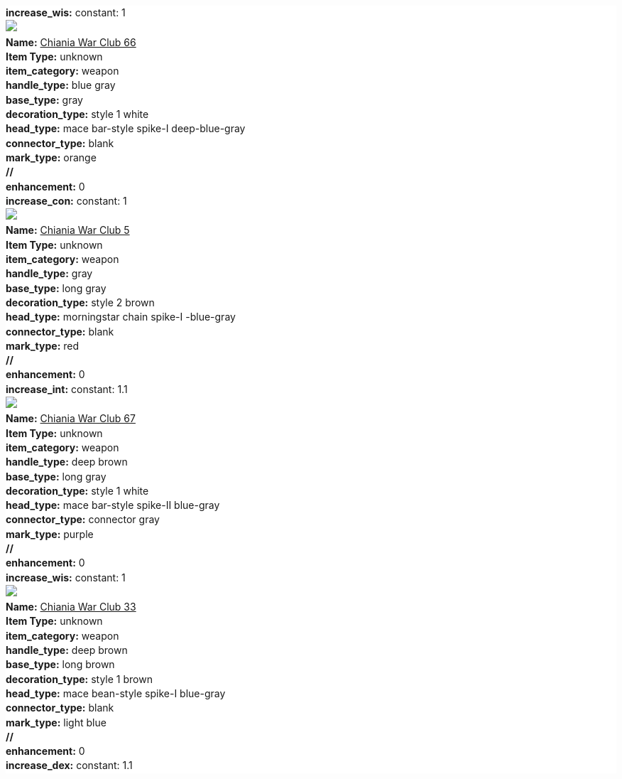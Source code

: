 <div><strong>increase_wis:</strong> constant: 1</div>
</div>
<div class="item_thumbnail">
<a href="https://mintgarden.io/nfts/nft1tr9ztr88wzw2f7mh85mcmn6gdmvduecfztnr337r5c274fnl250qkjcv7e"><img loading="lazy" src="https://assets.mainnet.mintgarden.io/thumbnails/8e6a0f4e5d4b9d9671e1f9bb0aaceae57d3239f457842b525dae07cf69c6e2f0.webp"></a>
<div><strong>Name:</strong> <a href="https://mintgarden.io/nfts/nft1tr9ztr88wzw2f7mh85mcmn6gdmvduecfztnr337r5c274fnl250qkjcv7e">Chiania War Club 66</a></div>
<div><strong>Item Type:</strong> unknown</div>
<div><strong>item_category:</strong> weapon</div>
<div><strong>handle_type:</strong> blue gray</div>
<div><strong>base_type:</strong> gray</div>
<div><strong>decoration_type:</strong> style 1 white</div>
<div><strong>head_type:</strong> mace bar-style spike-I deep-blue-gray</div>
<div><strong>connector_type:</strong> blank</div>
<div><strong>mark_type:</strong> orange</div>
<div><strong>//</strong></div><div><strong>enhancement:</strong> 0</div>
<div><strong>increase_con:</strong> constant: 1</div>
</div>
<div class="item_thumbnail">
<a href="https://mintgarden.io/nfts/nft1fx76dvu58qu3xfrqx9vvk922u7e3fgc47sjrued7un7uw72y2r2s272v0p"><img loading="lazy" src="https://assets.mainnet.mintgarden.io/thumbnails/58506e61c03937b0b02d95ef44e35cb555d59665eec7657dc5b4c0a23cb0d240.webp"></a>
<div><strong>Name:</strong> <a href="https://mintgarden.io/nfts/nft1fx76dvu58qu3xfrqx9vvk922u7e3fgc47sjrued7un7uw72y2r2s272v0p">Chiania War Club 5</a></div>
<div><strong>Item Type:</strong> unknown</div>
<div><strong>item_category:</strong> weapon</div>
<div><strong>handle_type:</strong> gray</div>
<div><strong>base_type:</strong> long gray</div>
<div><strong>decoration_type:</strong> style 2 brown</div>
<div><strong>head_type:</strong> morningstar chain spike-I -blue-gray</div>
<div><strong>connector_type:</strong> blank</div>
<div><strong>mark_type:</strong> red</div>
<div><strong>//</strong></div><div><strong>enhancement:</strong> 0</div>
<div><strong>increase_int:</strong> constant: 1.1</div>
</div>
<div class="item_thumbnail">
<a href="https://mintgarden.io/nfts/nft1ewzzy76zqsmjw8gmd6gqgp47savnq4qz88nzqcz47afsghk2kersm084sh"><img loading="lazy" src="https://assets.mainnet.mintgarden.io/thumbnails/0d631af67ab79f574c6e86a6a02a3d007f456defef1c1f254a18a8e1b05fe642.webp"></a>
<div><strong>Name:</strong> <a href="https://mintgarden.io/nfts/nft1ewzzy76zqsmjw8gmd6gqgp47savnq4qz88nzqcz47afsghk2kersm084sh">Chiania War Club 67</a></div>
<div><strong>Item Type:</strong> unknown</div>
<div><strong>item_category:</strong> weapon</div>
<div><strong>handle_type:</strong> deep brown</div>
<div><strong>base_type:</strong> long gray</div>
<div><strong>decoration_type:</strong> style 1 white</div>
<div><strong>head_type:</strong> mace bar-style spike-II blue-gray</div>
<div><strong>connector_type:</strong> connector gray</div>
<div><strong>mark_type:</strong> purple</div>
<div><strong>//</strong></div><div><strong>enhancement:</strong> 0</div>
<div><strong>increase_wis:</strong> constant: 1</div>
</div>
<div class="item_thumbnail">
<a href="https://mintgarden.io/nfts/nft1pp2xsx5a2wkrj0ynlpw7yypfada8yh428d7cwk4z3xgnqgrm0ryq6usvvj"><img loading="lazy" src="https://assets.mainnet.mintgarden.io/thumbnails/806e97e938576367153d744ff779b3c022915e0bb1163d1f9ca5dbc4c134c016.webp"></a>
<div><strong>Name:</strong> <a href="https://mintgarden.io/nfts/nft1pp2xsx5a2wkrj0ynlpw7yypfada8yh428d7cwk4z3xgnqgrm0ryq6usvvj">Chiania War Club 33</a></div>
<div><strong>Item Type:</strong> unknown</div>
<div><strong>item_category:</strong> weapon</div>
<div><strong>handle_type:</strong> deep brown</div>
<div><strong>base_type:</strong> long brown</div>
<div><strong>decoration_type:</strong> style 1 brown</div>
<div><strong>head_type:</strong> mace bean-style spike-I blue-gray</div>
<div><strong>connector_type:</strong> blank</div>
<div><strong>mark_type:</strong> light blue</div>
<div><strong>//</strong></div><div><strong>enhancement:</strong> 0</div>
<div><strong>increase_dex:</strong> constant: 1.1</div>